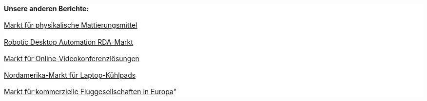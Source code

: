 <strong>Unsere anderen Berichte:</strong>

<a href=https://www.linkedin.com/pulse/physical-matting-agents-market-growth-possibilities>Markt für physikalische Mattierungsmittel</a>

<a href=https://www.linkedin.com/pulse/robotic-desktop-automation-rda-market-research>Robotic Desktop Automation RDA-Markt</a>

<a href=https://www.linkedin.com/pulse/online-video-conferencing-solutions-market-3f>Markt für Online-Videokonferenzlösungen</a>

<a href=https://www.linkedin.com/pulse/north-america-laptop-cooling-pads-market-2023-usd-explained>Nordamerika-Markt für Laptop-Kühlpads</a>

<a href=https://www.linkedin.com/pulse/europe-commercial-airlines-market-2023-size-yekxf/>Markt für kommerzielle Fluggesellschaften in Europa</a>"
